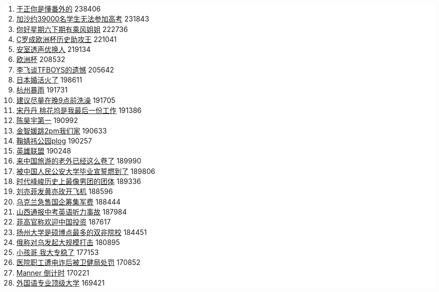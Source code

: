 1. [于正你是懂番外的](https://s.weibo.com/weibo?q=%23%E4%BA%8E%E6%AD%A3%E4%BD%A0%E6%98%AF%E6%87%82%E7%95%AA%E5%A4%96%E7%9A%84%23&t=31&band_rank=12&Refer=top) 238406
1. [加沙约39000名学生无法参加高考](https://s.weibo.com/weibo?q=%23%E5%8A%A0%E6%B2%99%E7%BA%A639000%E5%90%8D%E5%AD%A6%E7%94%9F%E6%97%A0%E6%B3%95%E5%8F%82%E5%8A%A0%E9%AB%98%E8%80%83%23&t=31&band_rank=16&Refer=top) 231843
1. [你好星期六下期有乘风姐姐](https://s.weibo.com/weibo?q=%23%E4%BD%A0%E5%A5%BD%E6%98%9F%E6%9C%9F%E5%85%AD%E4%B8%8B%E6%9C%9F%E6%9C%89%E4%B9%98%E9%A3%8E%E5%A7%90%E5%A7%90%23&t=31&band_rank=14&Refer=top) 222736
1. [C罗成欧洲杯历史助攻王](https://s.weibo.com/weibo?q=%23C%E7%BD%97%E6%88%90%E6%AC%A7%E6%B4%B2%E6%9D%AF%E5%8E%86%E5%8F%B2%E5%8A%A9%E6%94%BB%E7%8E%8B%23&t=31&band_rank=17&Refer=top) 221041
1. [安室透声优换人](https://s.weibo.com/weibo?q=%23%E5%AE%89%E5%AE%A4%E9%80%8F%E5%A3%B0%E4%BC%98%E6%8D%A2%E4%BA%BA%23&t=31&band_rank=6&Refer=top) 219134
1. [欧洲杯](https://s.weibo.com/weibo?q=%E6%AC%A7%E6%B4%B2%E6%9D%AF&t=31&band_rank=16&Refer=top) 208532
1. [李飞谈TFBOYS的遗憾](https://s.weibo.com/weibo?q=%23%E6%9D%8E%E9%A3%9E%E8%B0%88TFBOYS%E7%9A%84%E9%81%97%E6%86%BE%23&t=31&band_rank=8&Refer=top) 205642
1. [日本婚活火了](https://s.weibo.com/weibo?q=%23%E6%97%A5%E6%9C%AC%E5%A9%9A%E6%B4%BB%E7%81%AB%E4%BA%86%23&t=31&band_rank=19&Refer=top) 198611
1. [杭州暴雨](https://s.weibo.com/weibo?q=%E6%9D%AD%E5%B7%9E%E6%9A%B4%E9%9B%A8&t=31&band_rank=20&Refer=top) 191731
1. [建议尽量在晚9点前洗澡](https://s.weibo.com/weibo?q=%23%E5%BB%BA%E8%AE%AE%E5%B0%BD%E9%87%8F%E5%9C%A8%E6%99%9A9%E7%82%B9%E5%89%8D%E6%B4%97%E6%BE%A1%23&t=31&band_rank=21&Refer=top) 191705
1. [宋丹丹 桃花坞是我最后一份工作](https://s.weibo.com/weibo?q=%E5%AE%8B%E4%B8%B9%E4%B8%B9%20%E6%A1%83%E8%8A%B1%E5%9D%9E%E6%98%AF%E6%88%91%E6%9C%80%E5%90%8E%E4%B8%80%E4%BB%BD%E5%B7%A5%E4%BD%9C&t=31&band_rank=22&Refer=top) 191386
1. [陈昊宇第一](https://s.weibo.com/weibo?q=%E9%99%88%E6%98%8A%E5%AE%87%E7%AC%AC%E4%B8%80&t=31&band_rank=23&Refer=top) 190992
1. [金智媛跳2pm我们家](https://s.weibo.com/weibo?q=%23%E9%87%91%E6%99%BA%E5%AA%9B%E8%B7%B32pm%E6%88%91%E4%BB%AC%E5%AE%B6%23&t=31&band_rank=24&Refer=top) 190633
1. [鞠婧祎公园plog](https://s.weibo.com/weibo?q=%23%E9%9E%A0%E5%A9%A7%E7%A5%8E%E5%85%AC%E5%9B%ADplog%23&t=31&band_rank=25&Refer=top) 190257
1. [英雄联盟](https://s.weibo.com/weibo?q=%E8%8B%B1%E9%9B%84%E8%81%94%E7%9B%9F&t=31&band_rank=26&Refer=top) 190248
1. [来中国旅游的老外已经这么卷了](https://s.weibo.com/weibo?q=%23%E6%9D%A5%E4%B8%AD%E5%9B%BD%E6%97%85%E6%B8%B8%E7%9A%84%E8%80%81%E5%A4%96%E5%B7%B2%E7%BB%8F%E8%BF%99%E4%B9%88%E5%8D%B7%E4%BA%86%23&t=31&band_rank=9&Refer=top) 189990
1. [被中国人民公安大学毕业宣誓燃到了](https://s.weibo.com/weibo?q=%23%E8%A2%AB%E4%B8%AD%E5%9B%BD%E4%BA%BA%E6%B0%91%E5%85%AC%E5%AE%89%E5%A4%A7%E5%AD%A6%E6%AF%95%E4%B8%9A%E5%AE%A3%E8%AA%93%E7%87%83%E5%88%B0%E4%BA%86%23&t=31&band_rank=10&Refer=top) 189806
1. [时代峰峻历史上最像男团的团体](https://s.weibo.com/weibo?q=%23%E6%97%B6%E4%BB%A3%E5%B3%B0%E5%B3%BB%E5%8E%86%E5%8F%B2%E4%B8%8A%E6%9C%80%E5%83%8F%E7%94%B7%E5%9B%A2%E7%9A%84%E5%9B%A2%E4%BD%93%23&t=31&band_rank=12&Refer=top) 189336
1. [刘亦菲发黄亦玫开飞机](https://s.weibo.com/weibo?q=%23%E5%88%98%E4%BA%A6%E8%8F%B2%E5%8F%91%E9%BB%84%E4%BA%A6%E7%8E%AB%E5%BC%80%E9%A3%9E%E6%9C%BA%23&t=31&band_rank=14&Refer=top) 188596
1. [乌克兰急售国企筹集军费](https://s.weibo.com/weibo?q=%23%E4%B9%8C%E5%85%8B%E5%85%B0%E6%80%A5%E5%94%AE%E5%9B%BD%E4%BC%81%E7%AD%B9%E9%9B%86%E5%86%9B%E8%B4%B9%23&t=31&band_rank=15&Refer=top) 188444
1. [山西通报中考英语听力事故](https://s.weibo.com/weibo?q=%23%E5%B1%B1%E8%A5%BF%E9%80%9A%E6%8A%A5%E4%B8%AD%E8%80%83%E8%8B%B1%E8%AF%AD%E5%90%AC%E5%8A%9B%E4%BA%8B%E6%95%85%23&t=31&band_rank=16&Refer=top) 187984
1. [菲高官称欢迎中国投资](https://s.weibo.com/weibo?q=%23%E8%8F%B2%E9%AB%98%E5%AE%98%E7%A7%B0%E6%AC%A2%E8%BF%8E%E4%B8%AD%E5%9B%BD%E6%8A%95%E8%B5%84%23&t=31&band_rank=17&Refer=top) 187617
1. [扬州大学是硕博点最多的双非院校](https://s.weibo.com/weibo?q=%23%E6%89%AC%E5%B7%9E%E5%A4%A7%E5%AD%A6%E6%98%AF%E7%A1%95%E5%8D%9A%E7%82%B9%E6%9C%80%E5%A4%9A%E7%9A%84%E5%8F%8C%E9%9D%9E%E9%99%A2%E6%A0%A1%23&t=31&band_rank=19&Refer=top) 184451
1. [俄称对乌发起大规模打击](https://s.weibo.com/weibo?q=%23%E4%BF%84%E7%A7%B0%E5%AF%B9%E4%B9%8C%E5%8F%91%E8%B5%B7%E5%A4%A7%E8%A7%84%E6%A8%A1%E6%89%93%E5%87%BB%23&t=31&band_rank=35&Refer=top) 180895
1. [小孩哥 我大专稳了](https://s.weibo.com/weibo?q=%E5%B0%8F%E5%AD%A9%E5%93%A5%20%E6%88%91%E5%A4%A7%E4%B8%93%E7%A8%B3%E4%BA%86&t=31&band_rank=21&Refer=top) 177153
1. [医院职工遭电诈后被卫健局处罚](https://s.weibo.com/weibo?q=%23%E5%8C%BB%E9%99%A2%E8%81%8C%E5%B7%A5%E9%81%AD%E7%94%B5%E8%AF%88%E5%90%8E%E8%A2%AB%E5%8D%AB%E5%81%A5%E5%B1%80%E5%A4%84%E7%BD%9A%23&t=31&band_rank=17&Refer=top) 170852
1. [Manner 倒计时](https://s.weibo.com/weibo?q=Manner%20%E5%80%92%E8%AE%A1%E6%97%B6&t=31&band_rank=6&Refer=top) 170221
1. [外国语专业顶级大学](https://s.weibo.com/weibo?q=%23%E5%A4%96%E5%9B%BD%E8%AF%AD%E4%B8%93%E4%B8%9A%E9%A1%B6%E7%BA%A7%E5%A4%A7%E5%AD%A6%23&t=31&band_rank=27&Refer=top) 169421